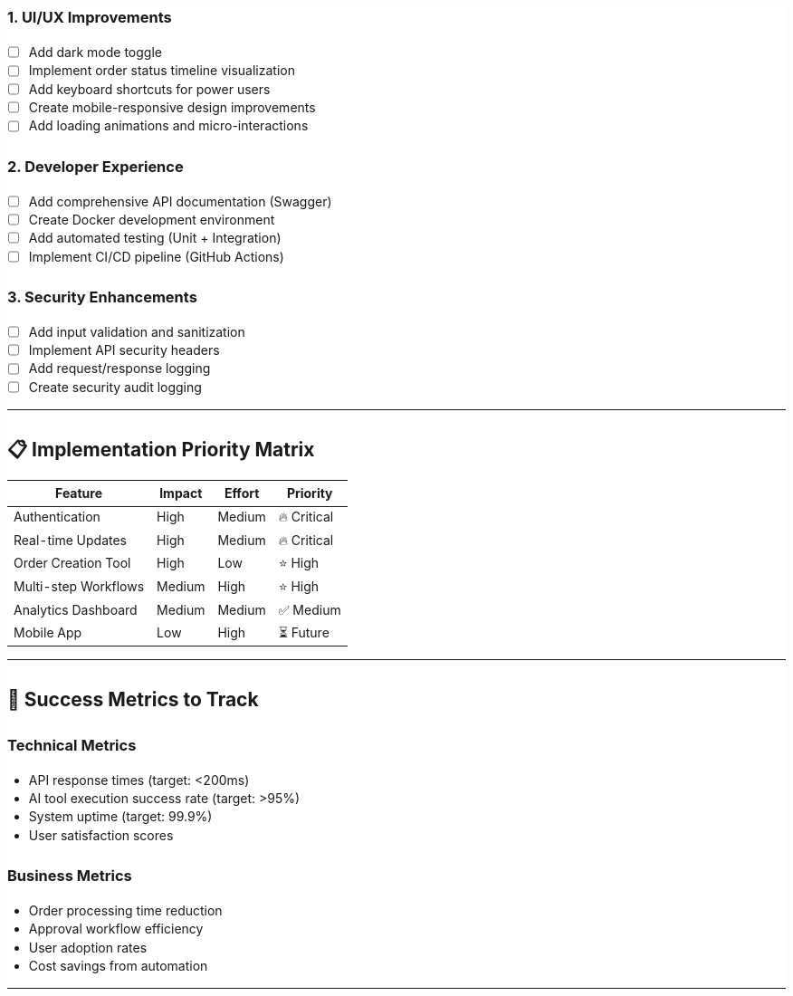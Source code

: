 ### 1. **UI/UX Improvements**
- [ ] Add dark mode toggle
- [ ] Implement order status timeline visualization
- [ ] Add keyboard shortcuts for power users
- [ ] Create mobile-responsive design improvements
- [ ] Add loading animations and micro-interactions

### 2. **Developer Experience**
- [ ] Add comprehensive API documentation (Swagger)
- [ ] Create Docker development environment
- [ ] Add automated testing (Unit + Integration)
- [ ] Implement CI/CD pipeline (GitHub Actions)

### 3. **Security Enhancements**
- [ ] Add input validation and sanitization
- [ ] Implement API security headers
- [ ] Add request/response logging
- [ ] Create security audit logging

---

## 📋 Implementation Priority Matrix

| Feature | Impact | Effort | Priority |
|---------|--------|--------|----------|
| Authentication | High | Medium | 🔥 Critical |
| Real-time Updates | High | Medium | 🔥 Critical |
| Order Creation Tool | High | Low | ⭐ High |
| Multi-step Workflows | Medium | High | ⭐ High |
| Analytics Dashboard | Medium | Medium | ✅ Medium |
| Mobile App | Low | High | ⏳ Future |

---

## 🎯 Success Metrics to Track

### Technical Metrics
- API response times (target: <200ms)
- AI tool execution success rate (target: >95%)
- System uptime (target: 99.9%)
- User satisfaction scores

### Business Metrics
- Order processing time reduction
- Approval workflow efficiency
- User adoption rates
- Cost savings from automation

---